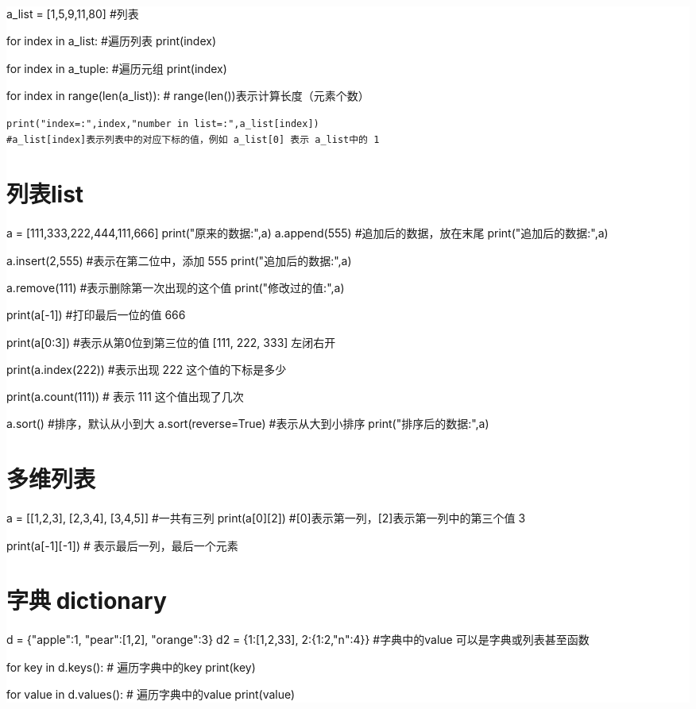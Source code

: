 a_list = [1,5,9,11,80] #列表

 for index in a_list: #遍历列表
    print(index)

for index in a_tuple: #遍历元组
   print(index)

for index in range(len(a_list)): # range(len())表示计算长度（元素个数）

    print("index=:",index,"number in list=:",a_list[index])
    #a_list[index]表示列表中的对应下标的值，例如 a_list[0] 表示 a_list中的 1

# 列表list
a = [111,333,222,444,111,666]
print("原来的数据:",a)
a.append(555) #追加后的数据，放在末尾
print("追加后的数据:",a)

a.insert(2,555) #表示在第二位中，添加 555
print("追加后的数据:",a)

a.remove(111) #表示删除第一次出现的这个值
print("修改过的值:",a)

print(a[-1]) #打印最后一位的值 666

print(a[0:3]) #表示从第0位到第三位的值 [111, 222, 333] 左闭右开

print(a.index(222)) #表示出现 222 这个值的下标是多少

print(a.count(111)) # 表示 111 这个值出现了几次

a.sort() #排序，默认从小到大
a.sort(reverse=True) #表示从大到小排序
print("排序后的数据:",a)

# 多维列表
a = [[1,2,3],
    [2,3,4],
    [3,4,5]] #一共有三列
print(a[0][2]) #[0]表示第一列，[2]表示第一列中的第三个值 3

print(a[-1][-1]) # 表示最后一列，最后一个元素

# 字典 dictionary
d = {"apple":1, "pear":[1,2], "orange":3} 
d2 = {1:[1,2,33], 2:{1:2,"n":4}} #字典中的value 可以是字典或列表甚至函数

for key in d.keys(): # 遍历字典中的key
print(key)

for value in d.values(): # 遍历字典中的value
print(value)
